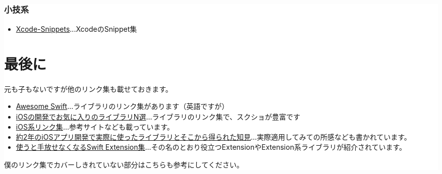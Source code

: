 ### 小技系
- [Xcode-Snippets](https://github.com/hlung/Xcode-Snippets)...XcodeのSnippet集

# 最後に
元も子もないですが他のリンク集も載せておきます。

- [Awesome Swift](https://github.com/Wolg/awesome-swift)...ライブラリのリンク集があります（英語ですが）
- [iOSの開発でお気に入りのライブラリN選](http://qiita.com/u651601f/items/08500df9246a6c208241)...ライブラリのリンク集で、スクショが豊富です
- [iOS系リンク集](http://qiita.com/whomyuw/items/bbf7c9d9c2e28526916e)...参考サイトなども載っています。
- [約2年のiOSアプリ開発で実際に使ったライブラリとそこから得られた知見](http://qiita.com/Kyam28/items/4653cadef7e196ae221c#%E3%83%A9%E3%82%A4%E3%83%96%E3%83%A9%E3%83%AA%E3%82%92%E6%8E%A2%E3%81%99%E3%82%B3%E3%83%84)...実際適用してみての所感なども書かれています。
- [使うと手放せなくなるSwift Extension集](http://qiita.com/tattn/items/647e094936287a6bd2d3#storyboard%E3%81%AEviewcontroller%E3%82%92%E7%94%9F%E6%88%90)...その名のとおり役立つExtensionやExtension系ライブラリが紹介されています。

僕のリンク集でカバーしきれていない部分はこちらも参考にしてください。